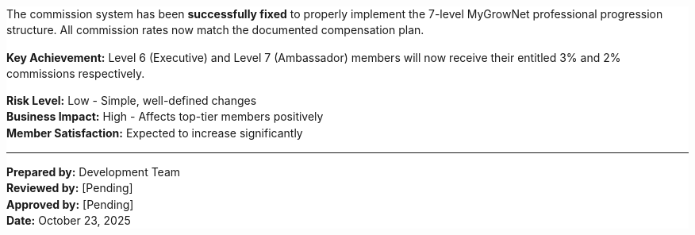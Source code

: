 The commission system has been **successfully fixed** to properly implement the 7-level MyGrowNet professional progression structure. All commission rates now match the documented compensation plan.

**Key Achievement:** Level 6 (Executive) and Level 7 (Ambassador) members will now receive their entitled 3% and 2% commissions respectively.

**Risk Level:** Low - Simple, well-defined changes  
**Business Impact:** High - Affects top-tier members positively  
**Member Satisfaction:** Expected to increase significantly

---

**Prepared by:** Development Team  
**Reviewed by:** [Pending]  
**Approved by:** [Pending]  
**Date:** October 23, 2025
